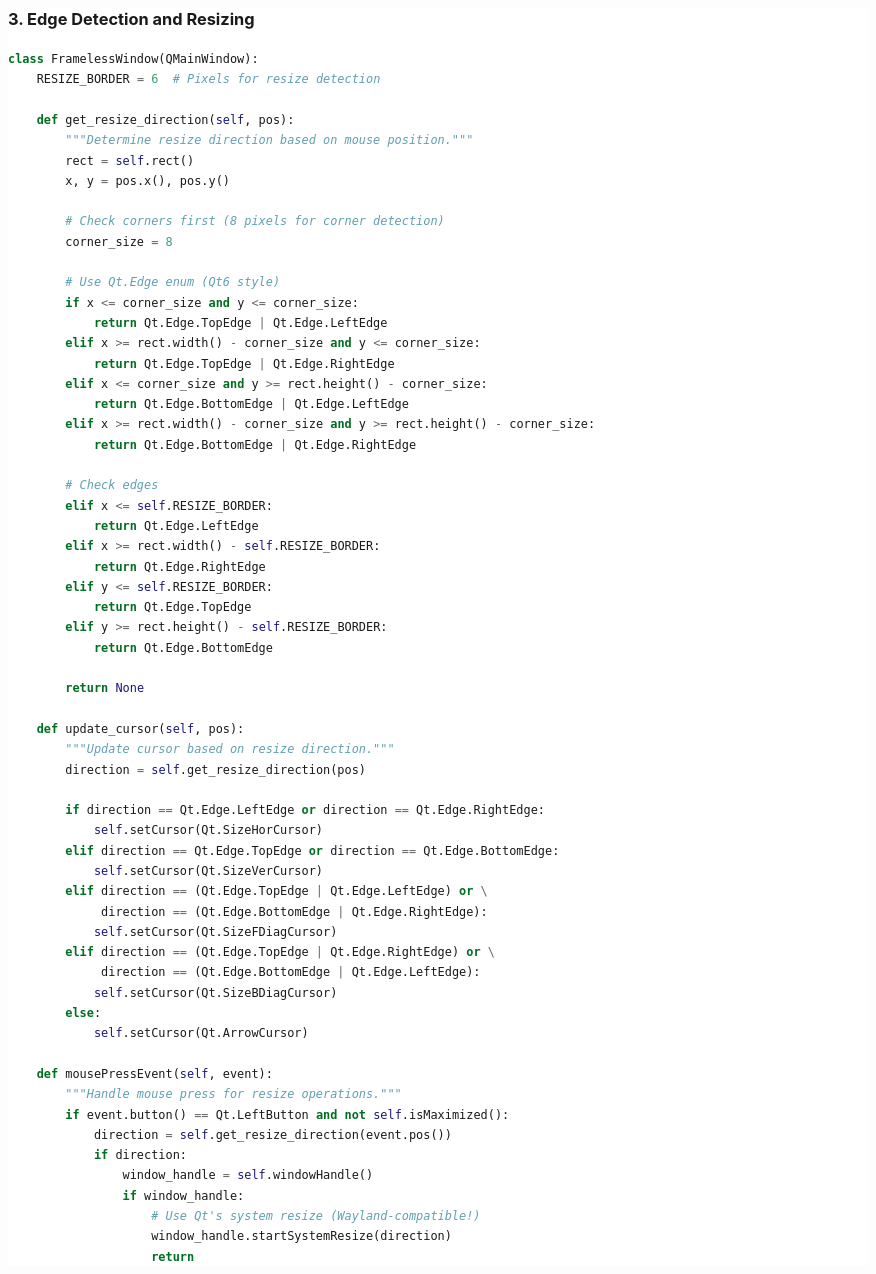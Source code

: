 ### 3. Edge Detection and Resizing

```python
class FramelessWindow(QMainWindow):
    RESIZE_BORDER = 6  # Pixels for resize detection

    def get_resize_direction(self, pos):
        """Determine resize direction based on mouse position."""
        rect = self.rect()
        x, y = pos.x(), pos.y()

        # Check corners first (8 pixels for corner detection)
        corner_size = 8

        # Use Qt.Edge enum (Qt6 style)
        if x <= corner_size and y <= corner_size:
            return Qt.Edge.TopEdge | Qt.Edge.LeftEdge
        elif x >= rect.width() - corner_size and y <= corner_size:
            return Qt.Edge.TopEdge | Qt.Edge.RightEdge
        elif x <= corner_size and y >= rect.height() - corner_size:
            return Qt.Edge.BottomEdge | Qt.Edge.LeftEdge
        elif x >= rect.width() - corner_size and y >= rect.height() - corner_size:
            return Qt.Edge.BottomEdge | Qt.Edge.RightEdge

        # Check edges
        elif x <= self.RESIZE_BORDER:
            return Qt.Edge.LeftEdge
        elif x >= rect.width() - self.RESIZE_BORDER:
            return Qt.Edge.RightEdge
        elif y <= self.RESIZE_BORDER:
            return Qt.Edge.TopEdge
        elif y >= rect.height() - self.RESIZE_BORDER:
            return Qt.Edge.BottomEdge

        return None

    def update_cursor(self, pos):
        """Update cursor based on resize direction."""
        direction = self.get_resize_direction(pos)

        if direction == Qt.Edge.LeftEdge or direction == Qt.Edge.RightEdge:
            self.setCursor(Qt.SizeHorCursor)
        elif direction == Qt.Edge.TopEdge or direction == Qt.Edge.BottomEdge:
            self.setCursor(Qt.SizeVerCursor)
        elif direction == (Qt.Edge.TopEdge | Qt.Edge.LeftEdge) or \
             direction == (Qt.Edge.BottomEdge | Qt.Edge.RightEdge):
            self.setCursor(Qt.SizeFDiagCursor)
        elif direction == (Qt.Edge.TopEdge | Qt.Edge.RightEdge) or \
             direction == (Qt.Edge.BottomEdge | Qt.Edge.LeftEdge):
            self.setCursor(Qt.SizeBDiagCursor)
        else:
            self.setCursor(Qt.ArrowCursor)

    def mousePressEvent(self, event):
        """Handle mouse press for resize operations."""
        if event.button() == Qt.LeftButton and not self.isMaximized():
            direction = self.get_resize_direction(event.pos())
            if direction:
                window_handle = self.windowHandle()
                if window_handle:
                    # Use Qt's system resize (Wayland-compatible!)
                    window_handle.startSystemResize(direction)
                    return
```
